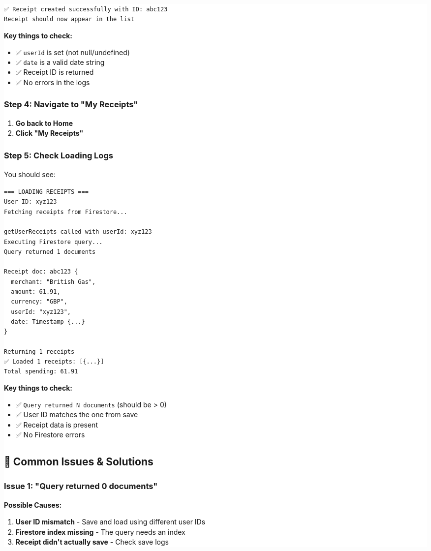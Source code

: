 ```
✅ Receipt created successfully with ID: abc123
Receipt should now appear in the list
```

**Key things to check:**
- ✅ `userId` is set (not null/undefined)
- ✅ `date` is a valid date string
- ✅ Receipt ID is returned
- ✅ No errors in the logs

### Step 4: Navigate to "My Receipts"

1. **Go back to Home**
2. **Click "My Receipts"**

### Step 5: Check Loading Logs

You should see:

```
=== LOADING RECEIPTS ===
User ID: xyz123
Fetching receipts from Firestore...

getUserReceipts called with userId: xyz123
Executing Firestore query...
Query returned 1 documents

Receipt doc: abc123 {
  merchant: "British Gas",
  amount: 61.91,
  currency: "GBP",
  userId: "xyz123",
  date: Timestamp {...}
}

Returning 1 receipts
✅ Loaded 1 receipts: [{...}]
Total spending: 61.91
```

**Key things to check:**
- ✅ `Query returned N documents` (should be > 0)
- ✅ User ID matches the one from save
- ✅ Receipt data is present
- ✅ No Firestore errors

## 🚨 Common Issues & Solutions

### Issue 1: "Query returned 0 documents"

**Possible Causes:**
1. **User ID mismatch** - Save and load using different user IDs
2. **Firestore index missing** - The query needs an index
3. **Receipt didn't actually save** - Check save logs
